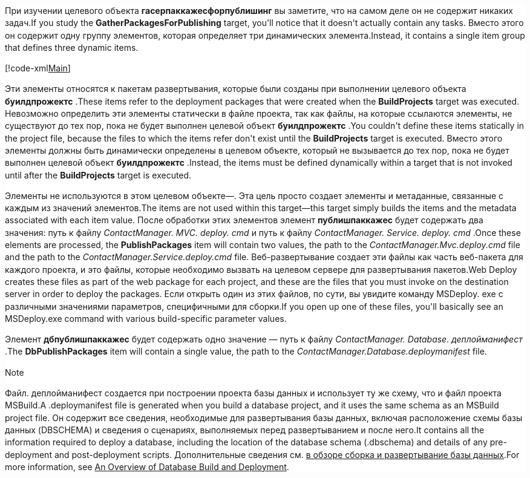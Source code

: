 <span data-ttu-id="67610-199">При изучении целевого объекта **гасерпаккажесфорпублишинг** вы заметите, что на самом деле он не содержит никаких задач.</span><span class="sxs-lookup"><span data-stu-id="67610-199">If you study the **GatherPackagesForPublishing** target, you'll notice that it doesn't actually contain any tasks.</span></span> <span data-ttu-id="67610-200">Вместо этого он содержит одну группу элементов, которая определяет три динамических элемента.</span><span class="sxs-lookup"><span data-stu-id="67610-200">Instead, it contains a single item group that defines three dynamic items.</span></span>

[!code-xml[Main](understanding-the-build-process/samples/sample9.xml)]

<span data-ttu-id="67610-201">Эти элементы относятся к пакетам развертывания, которые были созданы при выполнении целевого объекта **буилдпрожектс** .</span><span class="sxs-lookup"><span data-stu-id="67610-201">These items refer to the deployment packages that were created when the **BuildProjects** target was executed.</span></span> <span data-ttu-id="67610-202">Невозможно определить эти элементы статически в файле проекта, так как файлы, на которые ссылаются элементы, не существуют до тех пор, пока не будет выполнен целевой объект **буилдпрожектс** .</span><span class="sxs-lookup"><span data-stu-id="67610-202">You couldn't define these items statically in the project file, because the files to which the items refer don't exist until the **BuildProjects** target is executed.</span></span> <span data-ttu-id="67610-203">Вместо этого элементы должны быть динамически определены в целевом объекте, который не вызывается до тех пор, пока не будет выполнен целевой объект **буилдпрожектс** .</span><span class="sxs-lookup"><span data-stu-id="67610-203">Instead, the items must be defined dynamically within a target that is not invoked until after the **BuildProjects** target is executed.</span></span>

<span data-ttu-id="67610-204">Элементы не используются в этом целевом объекте&#x2014;. Эта цель просто создает элементы и метаданные, связанные с каждым из значений элементов.</span><span class="sxs-lookup"><span data-stu-id="67610-204">The items are not used within this target&#x2014;this target simply builds the items and the metadata associated with each item value.</span></span> <span data-ttu-id="67610-205">После обработки этих элементов элемент **публишпаккажес** будет содержать два значения: путь к файлу *ContactManager. MVC. deploy. cmd* и путь к файлу *ContactManager. Service. deploy. cmd* .</span><span class="sxs-lookup"><span data-stu-id="67610-205">Once these elements are processed, the **PublishPackages** item will contain two values, the path to the *ContactManager.Mvc.deploy.cmd* file and the path to the *ContactManager.Service.deploy.cmd* file.</span></span> <span data-ttu-id="67610-206">Веб-развертывание создает эти файлы как часть веб-пакета для каждого проекта, и это файлы, которые необходимо вызвать на целевом сервере для развертывания пакетов.</span><span class="sxs-lookup"><span data-stu-id="67610-206">Web Deploy creates these files as part of the web package for each project, and these are the files that you must invoke on the destination server in order to deploy the packages.</span></span> <span data-ttu-id="67610-207">Если открыть один из этих файлов, по сути, вы увидите команду MSDeploy. exe с различными значениями параметров, специфичными для сборки.</span><span class="sxs-lookup"><span data-stu-id="67610-207">If you open up one of these files, you'll basically see an MSDeploy.exe command with various build-specific parameter values.</span></span>

<span data-ttu-id="67610-208">Элемент **дбпублишпаккажес** будет содержать одно значение — путь к файлу *ContactManager. Database. деплойманифест* .</span><span class="sxs-lookup"><span data-stu-id="67610-208">The **DbPublishPackages** item will contain a single value, the path to the *ContactManager.Database.deploymanifest* file.</span></span>

> [!NOTE]
> <span data-ttu-id="67610-209">Файл. деплойманифест создается при построении проекта базы данных и использует ту же схему, что и файл проекта MSBuild.</span><span class="sxs-lookup"><span data-stu-id="67610-209">A .deploymanifest file is generated when you build a database project, and it uses the same schema as an MSBuild project file.</span></span> <span data-ttu-id="67610-210">Он содержит все сведения, необходимые для развертывания базы данных, включая расположение схемы базы данных (DBSCHEMA) и сведения о сценариях, выполняемых перед развертыванием и после него.</span><span class="sxs-lookup"><span data-stu-id="67610-210">It contains all the information required to deploy a database, including the location of the database schema (.dbschema) and details of any pre-deployment and post-deployment scripts.</span></span> <span data-ttu-id="67610-211">Дополнительные сведения см. [в обзоре сборка и развертывание базы данных](https://msdn.microsoft.com/library/aa833165.aspx).</span><span class="sxs-lookup"><span data-stu-id="67610-211">For more information, see [An Overview of Database Build and Deployment](https://msdn.microsoft.com/library/aa833165.aspx).</span></span>
